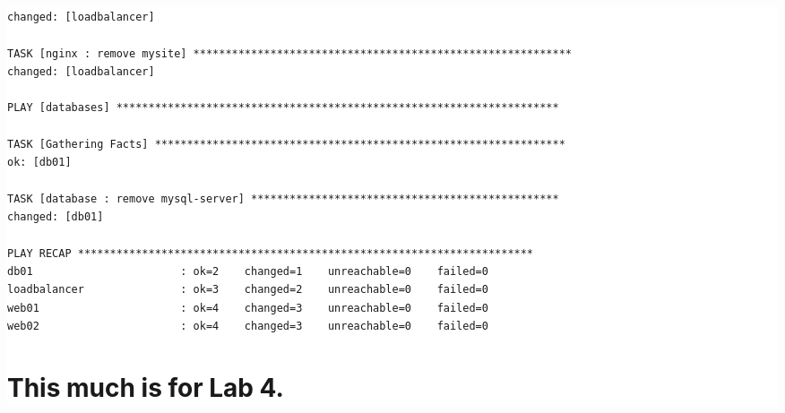 ```
changed: [loadbalancer]

TASK [nginx : remove mysite] ***********************************************************
changed: [loadbalancer]

PLAY [databases] *********************************************************************

TASK [Gathering Facts] ****************************************************************
ok: [db01]

TASK [database : remove mysql-server] ************************************************
changed: [db01]

PLAY RECAP ***********************************************************************
db01                       : ok=2    changed=1    unreachable=0    failed=0   
loadbalancer               : ok=3    changed=2    unreachable=0    failed=0   
web01                      : ok=4    changed=3    unreachable=0    failed=0   
web02                      : ok=4    changed=3    unreachable=0    failed=0   
```



<h1>This much is for Lab 4.</h1>
